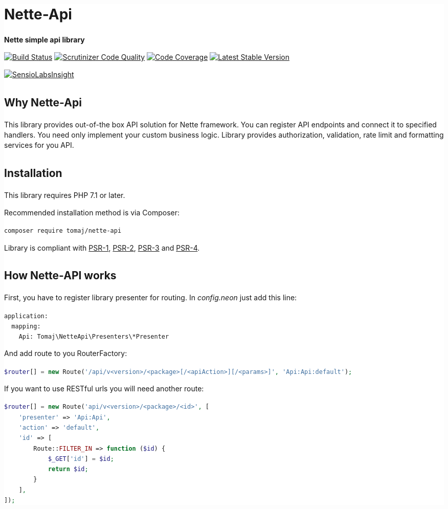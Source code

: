 # Nette-Api

**Nette simple api library**

[![Build Status](https://travis-ci.org/tomaj/nette-api.svg)](https://travis-ci.org/tomaj/nette-api)
[![Scrutinizer Code Quality](https://scrutinizer-ci.com/g/tomaj/nette-api/badges/quality-score.png?b=master)](https://scrutinizer-ci.com/g/tomaj/nette-api/?branch=master)
[![Code Coverage](https://scrutinizer-ci.com/g/tomaj/nette-api/badges/coverage.png?b=master)](https://scrutinizer-ci.com/g/tomaj/nette-api/?branch=master)
[![Latest Stable Version](https://img.shields.io/packagist/v/tomaj/nette-api.svg)](https://packagist.org/packages/tomaj/nette-api)

[![SensioLabsInsight](https://insight.sensiolabs.com/projects/b0a43dba-eb81-42de-b043-95ef51b8c097/big.png)](https://insight.sensiolabs.com/projects/b0a43dba-eb81-42de-b043-95ef51b8c097)

## Why Nette-Api

This library provides out-of-the box API solution for Nette framework. You can register API endpoints and connect it to specified handlers. You need only implement your custom business logic. Library provides authorization, validation, rate limit and formatting services for you API.

## Installation

This library requires PHP 7.1 or later.

Recommended installation method is via Composer:

```bash
composer require tomaj/nette-api
```

Library is compliant with [PSR-1][], [PSR-2][], [PSR-3][] and [PSR-4][].

[PSR-1]: https://github.com/php-fig/fig-standards/blob/master/accepted/PSR-1-basic-coding-standard.md
[PSR-2]: https://github.com/php-fig/fig-standards/blob/master/accepted/PSR-2-coding-style-guide.md
[PSR-3]: https://github.com/php-fig/fig-standards/blob/master/accepted/PSR-3-logger-interface.md
[PSR-4]: https://github.com/php-fig/fig-standards/blob/master/accepted/PSR-4-autoloader.md

## How Nette-API works

First, you have to register library presenter for routing. In *config.neon* just add this line:

```neon
application:
  mapping:
    Api: Tomaj\NetteApi\Presenters\*Presenter
```

And add route to you RouterFactory:

```php
$router[] = new Route('/api/v<version>/<package>[/<apiAction>][/<params>]', 'Api:Api:default');
```

If you want to use RESTful urls you will need another route:
```php
$router[] = new Route('api/v<version>/<package>/<id>', [
    'presenter' => 'Api:Api',
    'action' => 'default',
    'id' => [
        Route::FILTER_IN => function ($id) {
            $_GET['id'] = $id;
            return $id;
        }
    ],
]);
```


[Fractal]: http://fractal.thephpleague.com/